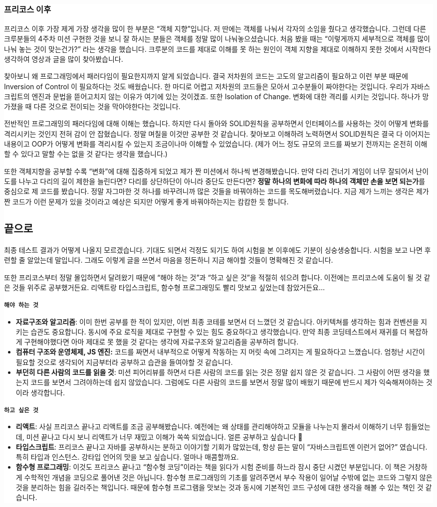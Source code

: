 ### 프리코스 이후

프리코스 이후 가장 제게 가장 생각을 많이 한 부분은 “객체 지향”입니다. 저 딴에는 객체를 나눠서 각자의 소임을 줬다고 생각했습니다. 그런데 다른 크루분들의 4주차 미션 구현한 것을 보니 잘 하시는 분들은 객체를 정말 많이 나눠놓으셨습니다. 처음 봤을 때는 “이렇게까지 세부적으로 객체를 많이 나눠 놓는 것이 맞는건가?” 라는 생각을 했습니다. 크루분의 코드를 제대로 이해를 못 하는 원인이 객체 지향을 제대로 이해하지 못한 것에서 시작한다 생각하여 영상과 글을 많이 찾아봤습니다.

찾아보니 왜 프로그래밍에서 패러다임이 필요한지까지 알게 되었습니다. 결국 저차원의 코드는 고도의 알고리즘이 필요하고 이런 부분 때문에 Inversion of Control 이 필요하다는 것도 배웠습니다. 한 마디로 어렵고 저차원의 코드들은 모아서 고수분들이 짜야한다는 것입니다. 우리가 자바스크립트의 엔진과 문법을 뜯어고치지 않는 이유가 여기에 있는 것이겠죠. 또한 Isolation of Change. 변화에 대한 격리를 시키는 것입니다. 하나가 망가졌을 때 다른 것으로 전이되는 것을 막아야한다는 것입니다.

전반적인 프로그래밍의 패러다임에 대해 이해는 했습니다. 하지만 다시 돌아와 SOLID원칙을 공부하면서 인터페이스를 사용하는 것이 어떻게 변화를 격리시키는 것인지 전혀 감이 안 잡혔습니다. 정말 며칠을 이것만 공부한 것 같습니다. 찾아보고 이해하려 노력하면서 SOLID원칙은 결국 다 이어지는 내용이고 OOP가 어떻게 변화를 격리시킬 수 있는지 조금이나마 이해할 수 있었습니다. (제가 어느 정도 규모의 코드를 짜보기 전까지는 온전히 이해할 수 있다고 말할 수는 없을 것 같다는 생각을 했습니다.)

또한 객체지향을 공부할 수록 “변화”에 대해 집중하게 되었고 제가 짠 미션에서 하나씩 변경해봤습니다. 만약 다리 건너기 게임이 너무 잘되어서 난이도를 나누고 다리의 길이 제한을 늘린다면? 다리를 상단하단이 아니라 중단도 만든다면? **정말 하나의 변화에 따라 하나의 객체만 손을 보면 되는가**를 중심으로 제 코드를 봤습니다. 정말 자그마한 것 하나를 바꾸려니까 많은 것들을 바꿔야하는 코드를 목도해버렸습니다. 지금 제가 느끼는 생각은 제가 짠 코드가 이런 문제가 있을 것이라고 예상은 되지만 어떻게 좋게 바꿔야하는지는 캄캄한 듯 합니다.

## 끝으로

최종 테스트 결과가 어떻게 나올지 모르겠습니다. 기대도 되면서 걱정도 되기도 하여 시험을 본 이후에도 기분이 싱숭생숭합니다. 시험을 보고 나면 후련할 줄 알았는데 말입니다. 그래도 이렇게 글을 쓰면서 마음을 정돈하니 지금 해야할 것들이 명확해진 것 같습니다.

또한 프리코스부터 정말 몰입하면서 달려왔기 때문에 “해야 하는 것”과 “하고 싶은 것”을 적절히 섞으려 합니다. 이전에는 프리코스에 도움이 될 것 같은 것들 위주로 공부했거든요. 리액트랑 타입스크립트, 함수형 프로그래밍도 빨리 맛보고 싶었는데 참았거든요…

**`해야 하는 것`**

- **자료구조와 알고리즘**: 이미 한번 공부를 한 적이 있지만, 이번 최종 코테를 보면서 더 느꼈던 것 같습니다. 아키텍쳐를 생각하는 힘과 컨벤션을 지키는 습관도 중요합니다. 동시에 주요 로직을 제대로 구현할 수 있는 힘도 중요하다고 생각했습니다. 만약 최종 코딩테스트에서 재귀를 더 복잡하게 구현해야했다면 아마 제대로 못 했을 것 같다는 생각에 자료구조와 알고리즘을 공부하려 합니다.
- **컴퓨터 구조와 운영체제, JS 엔진:** 코드를 짜면서 내부적으로 어떻게 작동하는 지 머릿 속에 그려지는 게 필요하다고 느꼈습니다. 엄청난 시간이 필요할 것으로 생각되어 지금부터라 공부하고 습관을 들여야할 것 같습니다.
- **부던히 다른 사람의 코드를 읽을 것**: 미션 피어리뷰를 하면서 다른 사람의 코드를 읽는 것은 정말 쉽지 않은 것 같습니다. 그 사람이 어떤 생각을 했는지 코드를 보면서 그려야하는데 쉽지 않았습니다. 그럼에도 다른 사람의 코드를 보면서 정말 많이 배웠기 때문에 반드시 제가 익숙해져야하는 것이라 생각합니다.

**`하고 싶은 것`**

- **리액트**: 사실 프리코스 끝나고 리액트를 조금 공부해봤습니다. 예전에는 왜 상태를 관리해야하고 모듈을 나누는지 몰라서 이해하기 너무 힘들었는데, 미션 끝나고 다시 보니 리액트가 너무 재밌고 이해가 쏙쏙 되었습니다. 얼른 공부하고 싶습니다 🙂
- **타입스크립트**: 프리코스 끝나고 자바를 공부하시는 분하고 이야기할 기회가 많았는데, 항상 듣는 말이 “자바스크립트엔 이런거 없어?” 였습니다. 특히 타입과 인스턴스. 강타입 언어의 맛을 보고 싶습니다. 얼마나 매콤할까요.
- **함수형 프로그래밍**: 이것도 프리코스 끝나고 “함수형 코딩”이라는 책을 읽다가 시험 준비를 하느라 잠시 중단 시켰던 부분입니다. 이 책은 거창하게 수학적인 개념을 코딩으로 풀어낸 것은 아닙니다. 함수형 프로그래밍의 기초를 알려주면서 부수 작용이 일어날 수밖에 없는 코드와 그렇지 않은 것을 분리하는 힘을 길러주는 책입니다. 때문에 함수형 프로그램을 맛보는 것과 동시에 기본적인 코드 구성에 대한 생각을 해볼 수 있는 책인 것 같습니다.